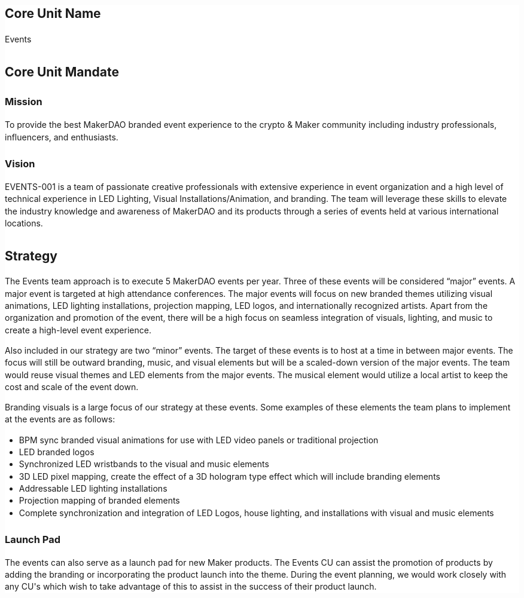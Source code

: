 ## Core Unit Name

Events

## Core Unit Mandate

### Mission

To provide the best MakerDAO branded event experience to the crypto & Maker community including industry professionals, influencers, and enthusiasts.
### Vision
EVENTS-001 is a team of passionate creative professionals with extensive experience in event organization and a high level of technical experience in LED Lighting, Visual Installations/Animation, and branding.
The team will leverage these skills to elevate the industry knowledge and awareness of MakerDAO and its products through a series of events held at various international locations.  

## Strategy

The Events team approach is to execute 5 MakerDAO events per year.  Three of these events will be considered “major” events.  A major event is targeted at high attendance conferences.  The major events will focus on new branded themes utilizing visual animations, LED lighting installations, projection mapping, LED logos, and internationally recognized artists.  Apart from the organization and promotion of the event, there will be a high focus on seamless integration of visuals, lighting, and music to create a high-level event experience.

Also included in our strategy are two “minor” events.  The target of these events is to host at a time in between major events.  The focus will still be outward branding, music, and visual elements but will be a scaled-down version of the major events.  The team would reuse visual themes and LED elements from the major events.  The musical element would utilize a local artist to keep the cost and scale of the event down.

Branding visuals is a large focus of our strategy at these events.  Some examples of these elements the team plans to implement at the events are as follows:
* BPM sync branded visual animations for use with LED video panels or traditional projection
* LED branded logos
* Synchronized LED wristbands to the visual and music elements
* 3D LED pixel mapping,  create the effect of a 3D hologram type effect which will include branding elements
* Addressable LED lighting installations
* Projection mapping of branded elements
* Complete synchronization and integration of LED Logos, house lighting, and installations with visual and music elements

### Launch Pad

The events can also serve as a launch pad for new Maker products.  The Events CU can assist the promotion of products by adding the branding or incorporating the product launch into the theme.  During the event planning, we would work closely with any CU's which wish to take advantage of this to assist in the success of their product launch.
